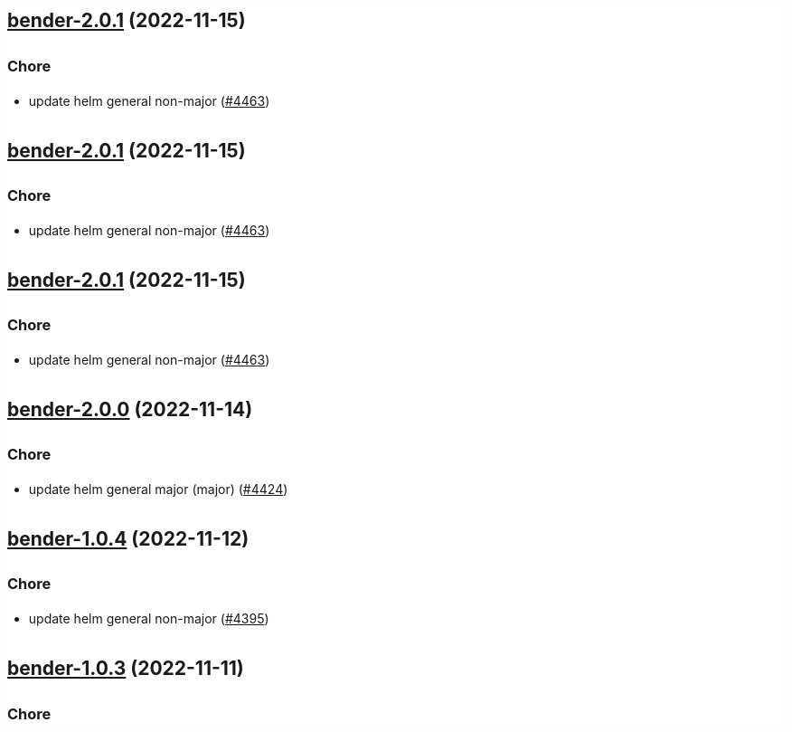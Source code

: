 

## [bender-2.0.1](https://github.com/truecharts/charts/compare/bender-2.0.0...bender-2.0.1) (2022-11-15)

### Chore

- update helm general non-major ([#4463](https://github.com/truecharts/charts/issues/4463))
  
  


## [bender-2.0.1](https://github.com/truecharts/charts/compare/bender-2.0.0...bender-2.0.1) (2022-11-15)

### Chore

- update helm general non-major ([#4463](https://github.com/truecharts/charts/issues/4463))
  
  


## [bender-2.0.1](https://github.com/truecharts/charts/compare/bender-2.0.0...bender-2.0.1) (2022-11-15)

### Chore

- update helm general non-major ([#4463](https://github.com/truecharts/charts/issues/4463))
  
  


## [bender-2.0.0](https://github.com/truecharts/charts/compare/bender-1.0.4...bender-2.0.0) (2022-11-14)

### Chore

- update helm general major (major) ([#4424](https://github.com/truecharts/charts/issues/4424))
  
  


## [bender-1.0.4](https://github.com/truecharts/charts/compare/bender-1.0.3...bender-1.0.4) (2022-11-12)

### Chore

- update helm general non-major ([#4395](https://github.com/truecharts/charts/issues/4395))
  
  


## [bender-1.0.3](https://github.com/truecharts/charts/compare/bender-0.0.11...bender-1.0.3) (2022-11-11)

### Chore
